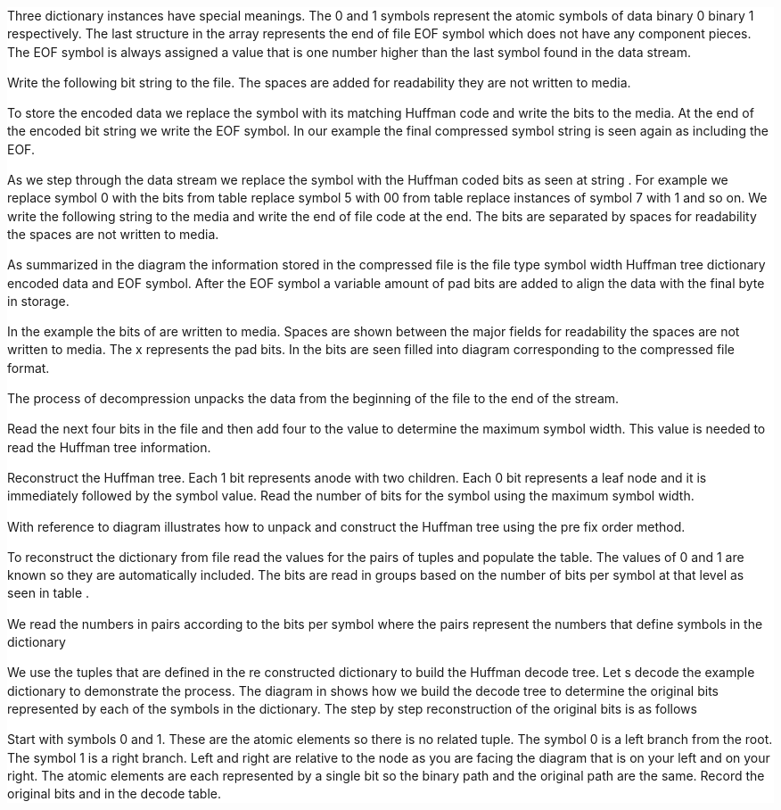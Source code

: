 Three dictionary instances have special meanings. The 0 and 1 symbols represent the atomic symbols of data binary 0 binary 1 respectively. The last structure in the array represents the end of file EOF symbol which does not have any component pieces. The EOF symbol is always assigned a value that is one number higher than the last symbol found in the data stream.

Write the following bit string to the file. The spaces are added for readability they are not written to media.

To store the encoded data we replace the symbol with its matching Huffman code and write the bits to the media. At the end of the encoded bit string we write the EOF symbol. In our example the final compressed symbol string is seen again as including the EOF.

As we step through the data stream we replace the symbol with the Huffman coded bits as seen at string . For example we replace symbol 0 with the bits from table replace symbol 5 with 00 from table replace instances of symbol 7 with 1 and so on. We write the following string to the media and write the end of file code at the end. The bits are separated by spaces for readability the spaces are not written to media.

As summarized in the diagram the information stored in the compressed file is the file type symbol width Huffman tree dictionary encoded data and EOF symbol. After the EOF symbol a variable amount of pad bits are added to align the data with the final byte in storage.

In the example the bits of are written to media. Spaces are shown between the major fields for readability the spaces are not written to media. The x represents the pad bits. In the bits are seen filled into diagram corresponding to the compressed file format.

The process of decompression unpacks the data from the beginning of the file to the end of the stream.

Read the next four bits in the file and then add four to the value to determine the maximum symbol width. This value is needed to read the Huffman tree information.

Reconstruct the Huffman tree. Each 1 bit represents anode with two children. Each 0 bit represents a leaf node and it is immediately followed by the symbol value. Read the number of bits for the symbol using the maximum symbol width.

With reference to diagram illustrates how to unpack and construct the Huffman tree using the pre fix order method.

To reconstruct the dictionary from file read the values for the pairs of tuples and populate the table. The values of 0 and 1 are known so they are automatically included. The bits are read in groups based on the number of bits per symbol at that level as seen in table .

We read the numbers in pairs according to the bits per symbol where the pairs represent the numbers that define symbols in the dictionary 

We use the tuples that are defined in the re constructed dictionary to build the Huffman decode tree. Let s decode the example dictionary to demonstrate the process. The diagram in shows how we build the decode tree to determine the original bits represented by each of the symbols in the dictionary. The step by step reconstruction of the original bits is as follows 

Start with symbols 0 and 1. These are the atomic elements so there is no related tuple. The symbol 0 is a left branch from the root. The symbol 1 is a right branch. Left and right are relative to the node as you are facing the diagram that is on your left and on your right. The atomic elements are each represented by a single bit so the binary path and the original path are the same. Record the original bits and in the decode table.
